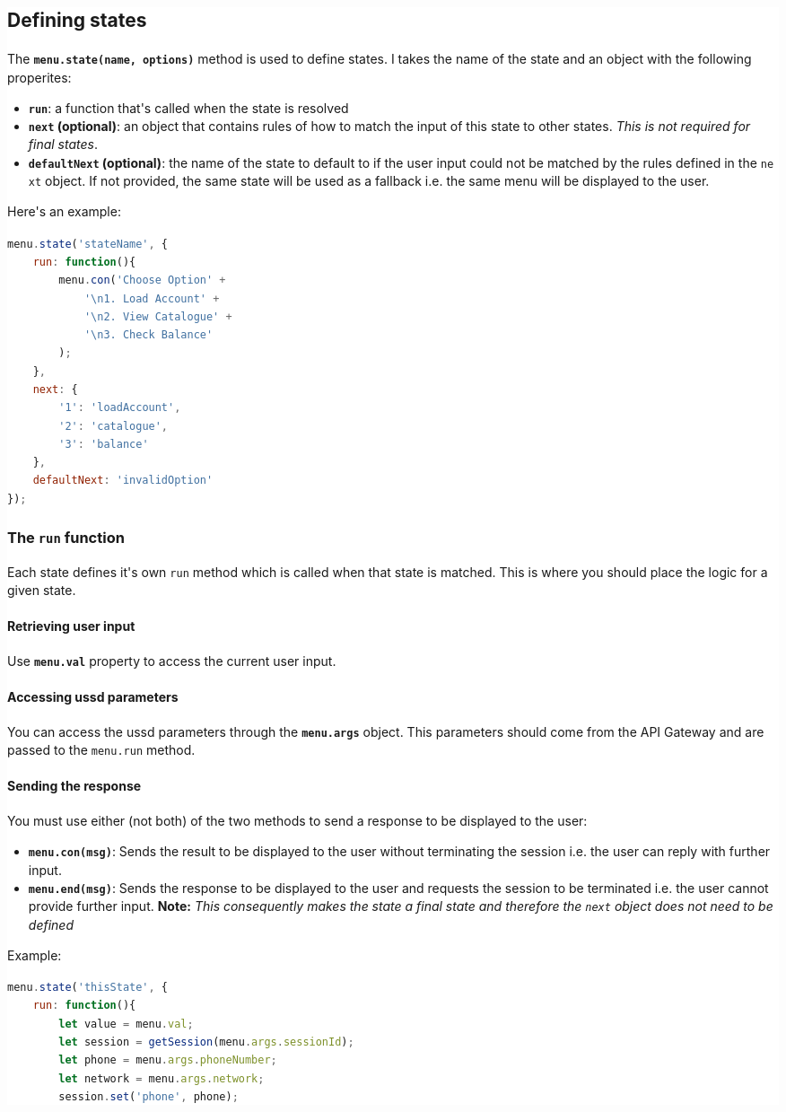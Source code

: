 ## Defining states

The **`menu.state(name, options)`** method is used to define states. I takes the name of the state
and an object with the following properites:
- **`run`**: a function that's called when the state is resolved
- **`next` (optional)**: an object that contains rules of how to match the input of this state
to other states. *This is not required for final states*.
- **`defaultNext` (optional)**: the name of the state to default to if the user
input could not be matched by the rules defined in the `next` object.
If not provided, the same state will be used as a fallback i.e. the same menu will
be displayed to the user.

Here's an example:
```javascript
menu.state('stateName', {
    run: function(){
        menu.con('Choose Option' +
            '\n1. Load Account' +
            '\n2. View Catalogue' +
            '\n3. Check Balance'
        );
    },
    next: {
        '1': 'loadAccount',
        '2': 'catalogue',
        '3': 'balance'
    },
    defaultNext: 'invalidOption'
});
```

### The **`run`** function
Each state defines it's own `run` method which is called when that
state is matched. This is where you should place the logic for a given
state.

#### Retrieving user input
Use **```menu.val```** property to access the current user input.

#### Accessing ussd parameters
You can access the ussd parameters through the **```menu.args```** object.
This parameters should come from the API Gateway and are passed to the
```menu.run``` method.

#### Sending the response
You must use either (not both) of the two methods to send
a response to be displayed to the user:
- **`menu.con(msg)`**: Sends the result to be displayed to the user without
terminating the session i.e. the user can reply with further input.
- **`menu.end(msg)`**: Sends the response to be displayed to the user and
requests the session to be terminated i.e. the user cannot provide further
input. **Note:** *This consequently makes the state a final state and therefore the
```next``` object does not need to be defined*

Example:

```javascript
menu.state('thisState', {
    run: function(){
        let value = menu.val;
        let session = getSession(menu.args.sessionId);
        let phone = menu.args.phoneNumber;
        let network = menu.args.network;
        session.set('phone', phone);
```